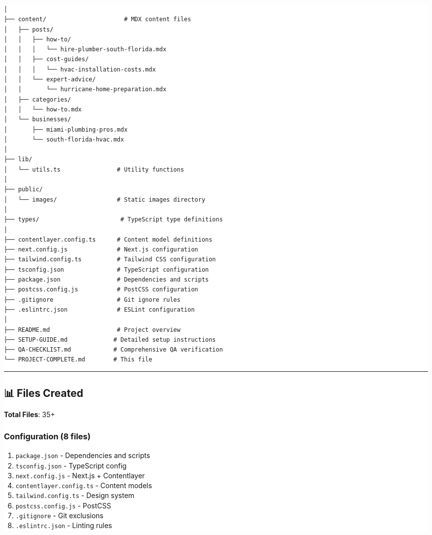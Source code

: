 ```
│
├── content/                      # MDX content files
│   ├── posts/
│   │   ├── how-to/
│   │   │   └── hire-plumber-south-florida.mdx
│   │   ├── cost-guides/
│   │   │   └── hvac-installation-costs.mdx
│   │   └── expert-advice/
│   │       └── hurricane-home-preparation.mdx
│   ├── categories/
│   │   └── how-to.mdx
│   └── businesses/
│       ├── miami-plumbing-pros.mdx
│       └── south-florida-hvac.mdx
│
├── lib/
│   └── utils.ts                # Utility functions
│
├── public/
│   └── images/                 # Static images directory
│
├── types/                       # TypeScript type definitions
│
├── contentlayer.config.ts      # Content model definitions
├── next.config.js              # Next.js configuration
├── tailwind.config.ts          # Tailwind CSS configuration
├── tsconfig.json               # TypeScript configuration
├── package.json                # Dependencies and scripts
├── postcss.config.js           # PostCSS configuration
├── .gitignore                  # Git ignore rules
├── .eslintrc.json              # ESLint configuration
│
├── README.md                   # Project overview
├── SETUP-GUIDE.md             # Detailed setup instructions
├── QA-CHECKLIST.md            # Comprehensive QA verification
└── PROJECT-COMPLETE.md        # This file
```

---

## 📊 Files Created

**Total Files**: 35+

### Configuration (8 files)
1. `package.json` - Dependencies and scripts
2. `tsconfig.json` - TypeScript config
3. `next.config.js` - Next.js + Contentlayer
4. `contentlayer.config.ts` - Content models
5. `tailwind.config.ts` - Design system
6. `postcss.config.js` - PostCSS
7. `.gitignore` - Git exclusions
8. `.eslintrc.json` - Linting rules
